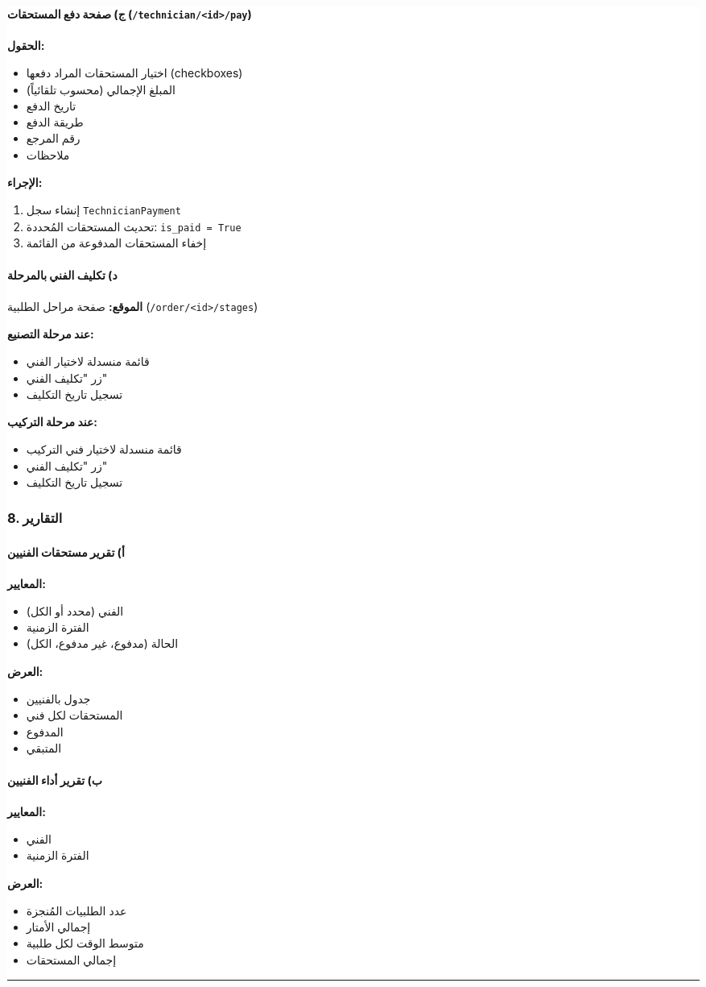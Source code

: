 #### ج) صفحة دفع المستحقات (`/technician/<id>/pay`)
**الحقول:**
- اختيار المستحقات المراد دفعها (checkboxes)
- المبلغ الإجمالي (محسوب تلقائياً)
- تاريخ الدفع
- طريقة الدفع
- رقم المرجع
- ملاحظات

**الإجراء:**
1. إنشاء سجل `TechnicianPayment`
2. تحديث المستحقات المُحددة: `is_paid = True`
3. إخفاء المستحقات المدفوعة من القائمة

#### د) تكليف الفني بالمرحلة
**الموقع:** صفحة مراحل الطلبية (`/order/<id>/stages`)

**عند مرحلة التصنيع:**
- قائمة منسدلة لاختيار الفني
- زر "تكليف الفني"
- تسجيل تاريخ التكليف

**عند مرحلة التركيب:**
- قائمة منسدلة لاختيار فني التركيب
- زر "تكليف الفني"
- تسجيل تاريخ التكليف

### 8. التقارير

#### أ) تقرير مستحقات الفنيين
**المعايير:**
- الفني (محدد أو الكل)
- الفترة الزمنية
- الحالة (مدفوع، غير مدفوع، الكل)

**العرض:**
- جدول بالفنيين
- المستحقات لكل فني
- المدفوع
- المتبقي

#### ب) تقرير أداء الفنيين
**المعايير:**
- الفني
- الفترة الزمنية

**العرض:**
- عدد الطلبيات المُنجزة
- إجمالي الأمتار
- متوسط الوقت لكل طلبية
- إجمالي المستحقات

---
